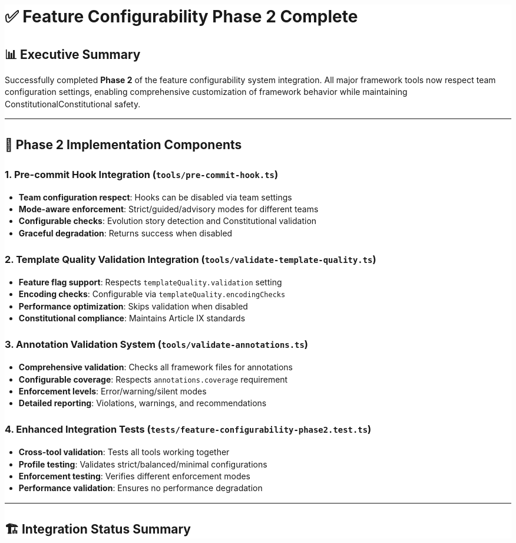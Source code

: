 

# ✅ Feature Configurability Phase 2 Complete

## 📊 Executive Summary

Successfully completed __Phase 2__ of the feature configurability system integration. All major framework tools now
respect team configuration settings, enabling comprehensive customization of framework behavior while maintaining
ConstitutionalConstitutional safety.

---

## 🎯 Phase 2 Implementation Components

### __1. Pre-commit Hook Integration__ (`tools/pre-commit-hook.ts`)

- __Team configuration respect__: Hooks can be disabled via team settings
- __Mode-aware enforcement__: Strict/guided/advisory modes for different teams
- __Configurable checks__: Evolution story detection and Constitutional validation
- __Graceful degradation__: Returns success when disabled

### __2. Template Quality Validation Integration__ (`tools/validate-template-quality.ts`)

- __Feature flag support__: Respects `templateQuality.validation` setting
- __Encoding checks__: Configurable via `templateQuality.encodingChecks`
- __Performance optimization__: Skips validation when disabled
- __Constitutional compliance__: Maintains Article IX standards

### __3. Annotation Validation System__ (`tools/validate-annotations.ts`)

- __Comprehensive validation__: Checks all framework files for annotations
- __Configurable coverage__: Respects `annotations.coverage` requirement
- __Enforcement levels__: Error/warning/silent modes
- __Detailed reporting__: Violations, warnings, and recommendations

### __4. Enhanced Integration Tests__ (`tests/feature-configurability-phase2.test.ts`)

- __Cross-tool validation__: Tests all tools working together
- __Profile testing__: Validates strict/balanced/minimal configurations
- __Enforcement testing__: Verifies different enforcement modes
- __Performance validation__: Ensures no performance degradation

---

## 🏗️ Integration Status Summary
